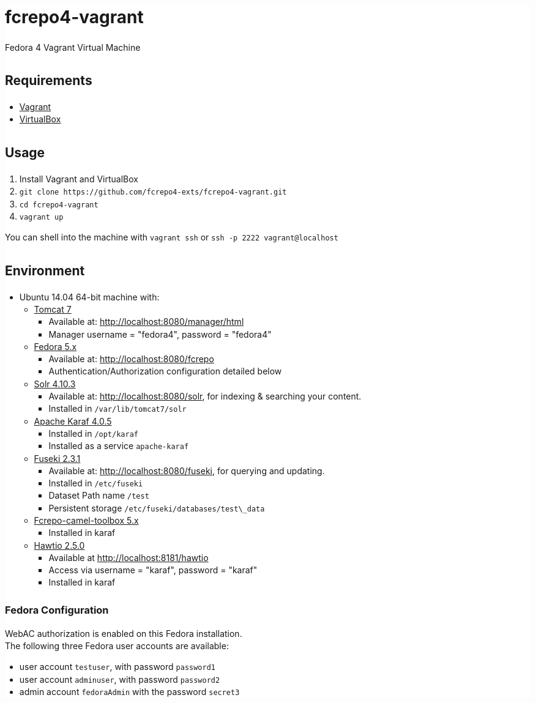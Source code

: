 # fcrepo4-vagrant
Fedora 4 Vagrant Virtual Machine 

## Requirements

* [Vagrant](https://www.vagrantup.com/)
* [VirtualBox](https://www.virtualbox.org/)

## Usage

1. Install Vagrant and VirtualBox
2. `git clone https://github.com/fcrepo4-exts/fcrepo4-vagrant.git`
3. `cd fcrepo4-vagrant`
4. `vagrant up`

You can shell into the machine with `vagrant ssh` or `ssh -p 2222 vagrant@localhost`

## Environment

* Ubuntu 14.04 64-bit machine with: 
  * [Tomcat 7](http://tomcat.apache.org)
    * Available at:  [http://localhost:8080/manager/html](http://localhost:8080/manager/html)
    * Manager username = "fedora4", password = "fedora4"
  * [Fedora 5.x](http://fedorarepository.org)
    * Available at: [http://localhost:8080/fcrepo](http://localhost:8080/fcrepo)
    * Authentication/Authorization configuration detailed below
  * [Solr 4.10.3](http://lucene.apache.org/solr/)
    * Available at: [http://localhost:8080/solr](http://localhost:8080/solr), for indexing & searching your content.
    * Installed in `/var/lib/tomcat7/solr`
  * [Apache Karaf 4.0.5](http://karaf.apache.org/)
    * Installed in `/opt/karaf`
    * Installed as a service `apache-karaf` 
  * [Fuseki 2.3.1](http://jena.apache.org/documentation/fuseki2/)
    * Available at: [http://localhost:8080/fuseki](http://localhost:8080/fuseki), for querying and updating.
    * Installed in `/etc/fuseki`
    * Dataset Path name `/test`
    * Persistent storage `/etc/fuseki/databases/test\_data`
  * [Fcrepo-camel-toolbox 5.x](https://github.com/fcrepo4-exts/fcrepo-camel-toolbox)
    * Installed in karaf
  * [Hawtio 2.5.0](https://hawt.io/)
    * Available at [http://localhost:8181/hawtio](http://localhost:8181/hawtio)
    * Access via username = "karaf", password = "karaf"
    * Installed in karaf

### Fedora Configuration
WebAC authorization is enabled on this Fedora installation.  
The following three Fedora user accounts are available:
 * user account `testuser`, with password `password1`
 * user account `adminuser`, with password `password2`
 * admin account `fedoraAdmin` with the password `secret3`
